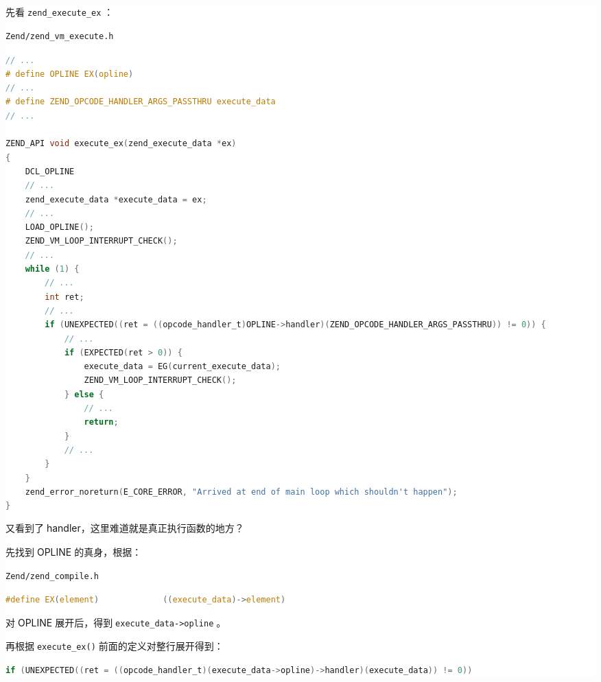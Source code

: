 先看 `zend_execute_ex` ：

`Zend/zend_vm_execute.h`

```c
// ...
# define OPLINE EX(opline)
// ...
# define ZEND_OPCODE_HANDLER_ARGS_PASSTHRU execute_data
// ...

ZEND_API void execute_ex(zend_execute_data *ex)
{
    DCL_OPLINE
    // ...
    zend_execute_data *execute_data = ex;
    // ...
    LOAD_OPLINE();
    ZEND_VM_LOOP_INTERRUPT_CHECK();
    // ...
    while (1) {
        // ...
        int ret;
        // ...
        if (UNEXPECTED((ret = ((opcode_handler_t)OPLINE->handler)(ZEND_OPCODE_HANDLER_ARGS_PASSTHRU)) != 0)) {
            // ...
            if (EXPECTED(ret > 0)) {
                execute_data = EG(current_execute_data);
                ZEND_VM_LOOP_INTERRUPT_CHECK();
            } else {
                // ...
                return;
            }
            // ...
        }
    }
    zend_error_noreturn(E_CORE_ERROR, "Arrived at end of main loop which shouldn't happen");
}
```

又看到了 handler，这里难道就是真正执行函数的地方？

先找到 OPLINE 的真身，根据：

`Zend/zend_compile.h`

```c
#define EX(element)             ((execute_data)->element)
```

对 OPLINE 展开后，得到 `execute_data->opline` 。

再根据 `execute_ex()` 前面的定义对整行展开得到：  

```c
if (UNEXPECTED((ret = ((opcode_handler_t)(execute_data->opline)->handler)(execute_data)) != 0))
```
